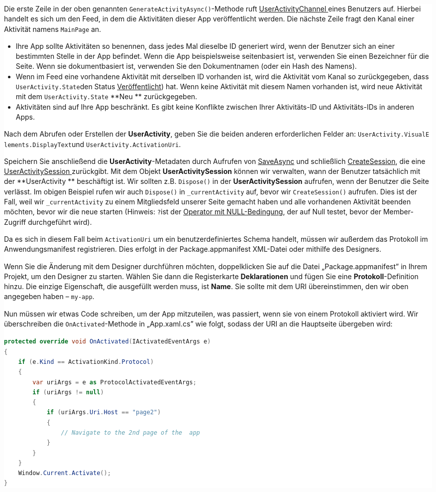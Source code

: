 ```csharp
```

Die erste Zeile in der oben genannten `GenerateActivityAsync()`-Methode ruft [UserActivityChannel ](https://docs.microsoft.com/uwp/api/windows.applicationmodel.useractivities.useractivitychannel) eines Benutzers auf. Hierbei handelt es sich um den Feed, in dem die Aktivitäten dieser App veröffentlicht werden. Die nächste Zeile fragt den Kanal einer Aktivität namens `MainPage` an.

* Ihre App sollte Aktivitäten so benennen, dass jedes Mal dieselbe ID generiert wird, wenn der Benutzer sich an einer bestimmten Stelle in der App befindet. Wenn die App beispielsweise seitenbasiert ist, verwenden Sie einen Bezeichner für die Seite. Wenn sie dokumentbasiert ist, verwenden Sie den Dokumentnamen (oder ein Hash des Namens).
* Wenn im Feed eine vorhandene Aktivität mit derselben ID vorhanden ist, wird die Aktivität vom Kanal so zurückgegeben, dass `UserActivity.State`den Status [Veröffentlicht](https://docs.microsoft.com/uwp/api/windows.applicationmodel.useractivities.useractivitystate)) hat. Wenn keine Aktivität mit diesem Namen vorhanden ist, wird neue Aktivität mit dem `UserActivity.State` **Neu ** zurückgegeben.
* Aktivitäten sind auf Ihre App beschränkt. Es gibt keine Konflikte zwischen Ihrer Aktivitäts-ID und Aktivitäts-IDs in anderen Apps.

Nach dem Abrufen oder Erstellen der **UserActivity**, geben Sie die beiden anderen erforderlichen Felder an: `UserActivity.VisualElements.DisplayText`und `UserActivity.ActivationUri`.

Speichern Sie anschließend die **UserActivity**-Metadaten durch Aufrufen von [SaveAsync](https://docs.microsoft.com/uwp/api/windows.applicationmodel.useractivities.useractivity.saveasync) und schließlich [CreateSession](https://docs.microsoft.com/uwp/api/windows.applicationmodel.useractivities.useractivity.createsession), die eine [UserActivitySession ](https://docs.microsoft.com/uwp/api/windows.applicationmodel.useractivities.useractivitysession) zurückgibt. Mit dem Objekt **UserActivitySession** können wir verwalten, wann der Benutzer tatsächlich mit der **UserActivity ** beschäftigt ist. Wir sollten z.B. `Dispose()` in der **UserActivitySession** aufrufen, wenn der Benutzer die Seite verlässt. Im obigen Beispiel rufen wir auch `Dispose()` in `_currentActivity` auf, bevor wir `CreateSession()` aufrufen. Dies ist der Fall, weil wir `_currentActivity` zu einem Mitgliedsfeld unserer Seite gemacht haben und alle vorhandenen Aktivität beenden möchten, bevor wir die neue starten (Hinweis: `?`ist der [Operator mit NULL-Bedingung](https://docs.microsoft.com/en-us/dotnet/csharp/language-reference/operators/null-conditional-operators), der auf Null testet, bevor der Member-Zugriff durchgeführt wird).

Da es sich in diesem Fall beim `ActivationUri` um ein benutzerdefiniertes Schema handelt, müssen wir außerdem das Protokoll im Anwendungsmanifest registrieren. Dies erfolgt in der Package.appmanifest XML-Datei oder mithilfe des Designers.

Wenn Sie die Änderung mit dem Designer durchführen möchten, doppelklicken Sie auf die Datei „Package.appmanifest” in Ihrem Projekt, um den Designer zu starten. Wählen Sie dann die Registerkarte **Deklarationen** und fügen Sie eine **Protokoll**-Definition hinzu. Die einzige Eigenschaft, die ausgefüllt werden muss, ist **Name**. Sie sollte mit dem URI übereinstimmen, den wir oben angegeben haben – `my-app`.

Nun müssen wir etwas Code schreiben, um der App mitzuteilen, was passiert, wenn sie von einem Protokoll aktiviert wird. Wir überschreiben die `OnActivated`-Methode in „App.xaml.cs” wie folgt, sodass der URI an die Hauptseite übergeben wird:

```csharp
protected override void OnActivated(IActivatedEventArgs e)
{
    if (e.Kind == ActivationKind.Protocol)
    {
        var uriArgs = e as ProtocolActivatedEventArgs;
        if (uriArgs != null)
        {
            if (uriArgs.Uri.Host == "page2")
            {
                // Navigate to the 2nd page of the  app
            }
        }
    }
    Window.Current.Activate();
}
```
